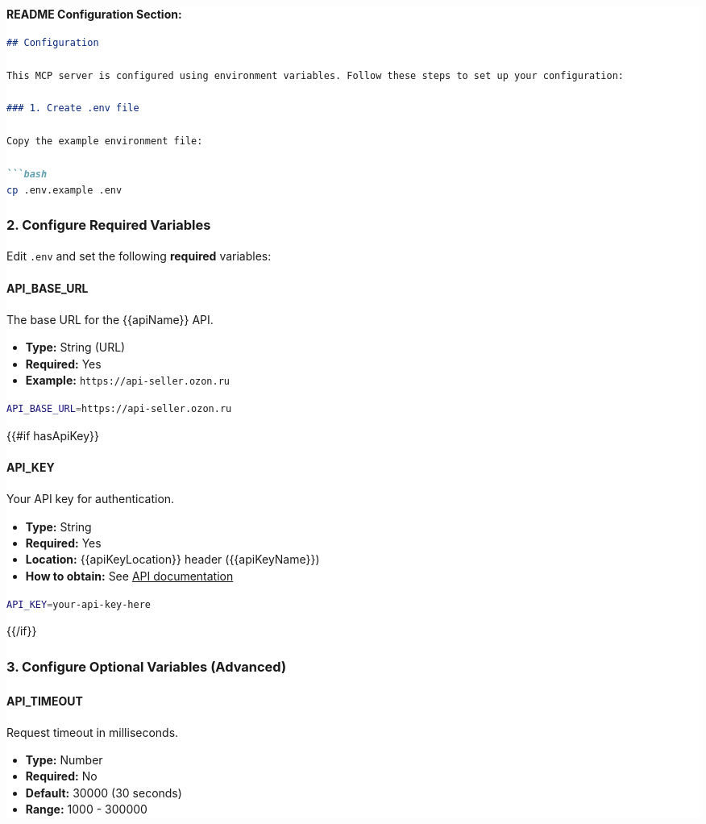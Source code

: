 **README Configuration Section:**
```markdown
## Configuration

This MCP server is configured using environment variables. Follow these steps to set up your configuration:

### 1. Create .env file

Copy the example environment file:

```bash
cp .env.example .env
```

### 2. Configure Required Variables

Edit `.env` and set the following **required** variables:

#### API_BASE_URL

The base URL for the {{apiName}} API.

- **Type:** String (URL)
- **Required:** Yes
- **Example:** `https://api-seller.ozon.ru`

```bash
API_BASE_URL=https://api-seller.ozon.ru
```
{{#if hasApiKey}}

#### API_KEY

Your API key for authentication.

- **Type:** String
- **Required:** Yes
- **Location:** {{apiKeyLocation}} header ({{apiKeyName}})
- **How to obtain:** See [API documentation]({{apiKeyDocUrl}})

```bash
API_KEY=your-api-key-here
```
{{/if}}

### 3. Configure Optional Variables (Advanced)

#### API_TIMEOUT

Request timeout in milliseconds.

- **Type:** Number
- **Required:** No
- **Default:** 30000 (30 seconds)
- **Range:** 1000 - 300000
